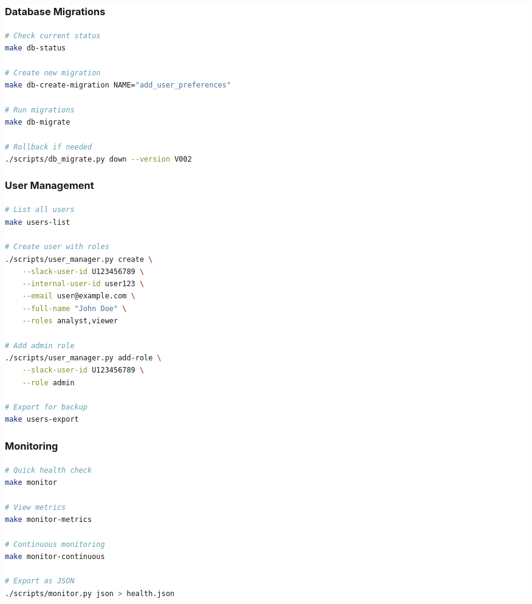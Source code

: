 ### Database Migrations

```bash
# Check current status
make db-status

# Create new migration
make db-create-migration NAME="add_user_preferences"

# Run migrations
make db-migrate

# Rollback if needed
./scripts/db_migrate.py down --version V002
```

### User Management

```bash
# List all users
make users-list

# Create user with roles
./scripts/user_manager.py create \
    --slack-user-id U123456789 \
    --internal-user-id user123 \
    --email user@example.com \
    --full-name "John Doe" \
    --roles analyst,viewer

# Add admin role
./scripts/user_manager.py add-role \
    --slack-user-id U123456789 \
    --role admin

# Export for backup
make users-export
```

### Monitoring

```bash
# Quick health check
make monitor

# View metrics
make monitor-metrics

# Continuous monitoring
make monitor-continuous

# Export as JSON
./scripts/monitor.py json > health.json
```
